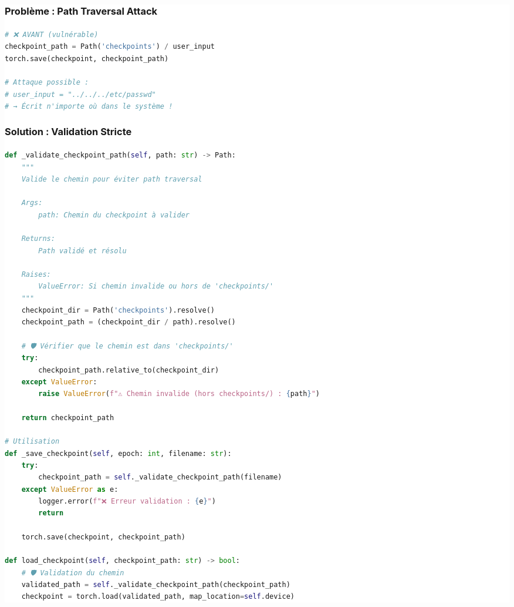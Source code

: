 ### Problème : Path Traversal Attack
```python
# ❌ AVANT (vulnérable)
checkpoint_path = Path('checkpoints') / user_input
torch.save(checkpoint, checkpoint_path)

# Attaque possible :
# user_input = "../../../etc/passwd"
# → Écrit n'importe où dans le système !
```

### Solution : Validation Stricte
```python
def _validate_checkpoint_path(self, path: str) -> Path:
    """
    Valide le chemin pour éviter path traversal
    
    Args:
        path: Chemin du checkpoint à valider
        
    Returns:
        Path validé et résolu
        
    Raises:
        ValueError: Si chemin invalide ou hors de 'checkpoints/'
    """
    checkpoint_dir = Path('checkpoints').resolve()
    checkpoint_path = (checkpoint_dir / path).resolve()
    
    # 🛡️ Vérifier que le chemin est dans 'checkpoints/'
    try:
        checkpoint_path.relative_to(checkpoint_dir)
    except ValueError:
        raise ValueError(f"⚠️ Chemin invalide (hors checkpoints/) : {path}")
    
    return checkpoint_path

# Utilisation
def _save_checkpoint(self, epoch: int, filename: str):
    try:
        checkpoint_path = self._validate_checkpoint_path(filename)
    except ValueError as e:
        logger.error(f"❌ Erreur validation : {e}")
        return
    
    torch.save(checkpoint, checkpoint_path)

def load_checkpoint(self, checkpoint_path: str) -> bool:
    # 🛡️ Validation du chemin
    validated_path = self._validate_checkpoint_path(checkpoint_path)
    checkpoint = torch.load(validated_path, map_location=self.device)
```

